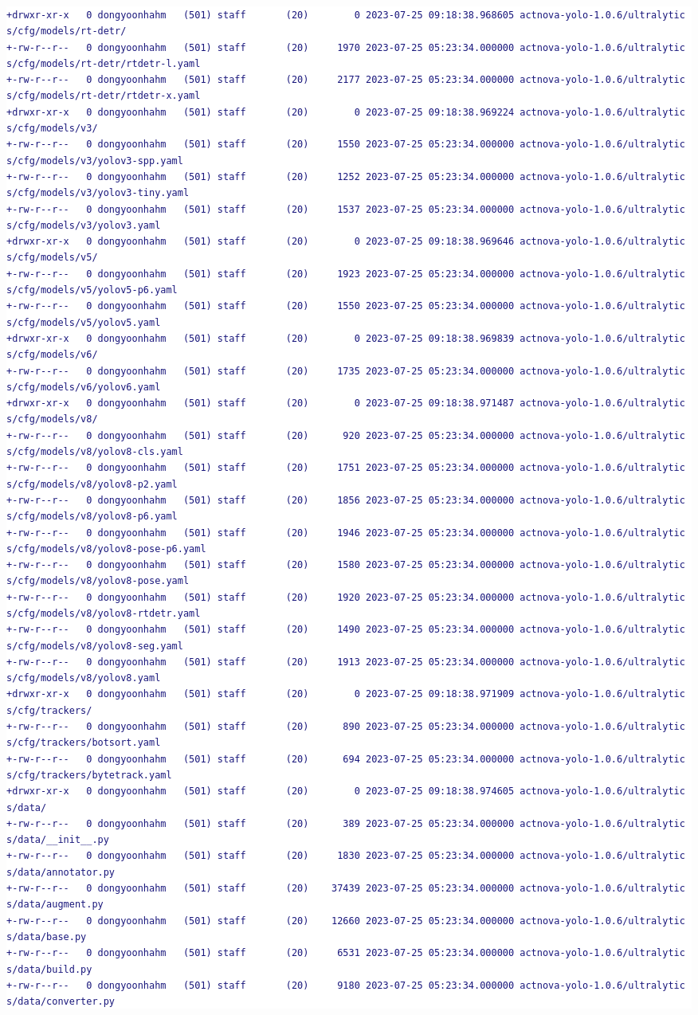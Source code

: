 ```diff
+drwxr-xr-x   0 dongyoonhahm   (501) staff       (20)        0 2023-07-25 09:18:38.968605 actnova-yolo-1.0.6/ultralytics/cfg/models/rt-detr/
+-rw-r--r--   0 dongyoonhahm   (501) staff       (20)     1970 2023-07-25 05:23:34.000000 actnova-yolo-1.0.6/ultralytics/cfg/models/rt-detr/rtdetr-l.yaml
+-rw-r--r--   0 dongyoonhahm   (501) staff       (20)     2177 2023-07-25 05:23:34.000000 actnova-yolo-1.0.6/ultralytics/cfg/models/rt-detr/rtdetr-x.yaml
+drwxr-xr-x   0 dongyoonhahm   (501) staff       (20)        0 2023-07-25 09:18:38.969224 actnova-yolo-1.0.6/ultralytics/cfg/models/v3/
+-rw-r--r--   0 dongyoonhahm   (501) staff       (20)     1550 2023-07-25 05:23:34.000000 actnova-yolo-1.0.6/ultralytics/cfg/models/v3/yolov3-spp.yaml
+-rw-r--r--   0 dongyoonhahm   (501) staff       (20)     1252 2023-07-25 05:23:34.000000 actnova-yolo-1.0.6/ultralytics/cfg/models/v3/yolov3-tiny.yaml
+-rw-r--r--   0 dongyoonhahm   (501) staff       (20)     1537 2023-07-25 05:23:34.000000 actnova-yolo-1.0.6/ultralytics/cfg/models/v3/yolov3.yaml
+drwxr-xr-x   0 dongyoonhahm   (501) staff       (20)        0 2023-07-25 09:18:38.969646 actnova-yolo-1.0.6/ultralytics/cfg/models/v5/
+-rw-r--r--   0 dongyoonhahm   (501) staff       (20)     1923 2023-07-25 05:23:34.000000 actnova-yolo-1.0.6/ultralytics/cfg/models/v5/yolov5-p6.yaml
+-rw-r--r--   0 dongyoonhahm   (501) staff       (20)     1550 2023-07-25 05:23:34.000000 actnova-yolo-1.0.6/ultralytics/cfg/models/v5/yolov5.yaml
+drwxr-xr-x   0 dongyoonhahm   (501) staff       (20)        0 2023-07-25 09:18:38.969839 actnova-yolo-1.0.6/ultralytics/cfg/models/v6/
+-rw-r--r--   0 dongyoonhahm   (501) staff       (20)     1735 2023-07-25 05:23:34.000000 actnova-yolo-1.0.6/ultralytics/cfg/models/v6/yolov6.yaml
+drwxr-xr-x   0 dongyoonhahm   (501) staff       (20)        0 2023-07-25 09:18:38.971487 actnova-yolo-1.0.6/ultralytics/cfg/models/v8/
+-rw-r--r--   0 dongyoonhahm   (501) staff       (20)      920 2023-07-25 05:23:34.000000 actnova-yolo-1.0.6/ultralytics/cfg/models/v8/yolov8-cls.yaml
+-rw-r--r--   0 dongyoonhahm   (501) staff       (20)     1751 2023-07-25 05:23:34.000000 actnova-yolo-1.0.6/ultralytics/cfg/models/v8/yolov8-p2.yaml
+-rw-r--r--   0 dongyoonhahm   (501) staff       (20)     1856 2023-07-25 05:23:34.000000 actnova-yolo-1.0.6/ultralytics/cfg/models/v8/yolov8-p6.yaml
+-rw-r--r--   0 dongyoonhahm   (501) staff       (20)     1946 2023-07-25 05:23:34.000000 actnova-yolo-1.0.6/ultralytics/cfg/models/v8/yolov8-pose-p6.yaml
+-rw-r--r--   0 dongyoonhahm   (501) staff       (20)     1580 2023-07-25 05:23:34.000000 actnova-yolo-1.0.6/ultralytics/cfg/models/v8/yolov8-pose.yaml
+-rw-r--r--   0 dongyoonhahm   (501) staff       (20)     1920 2023-07-25 05:23:34.000000 actnova-yolo-1.0.6/ultralytics/cfg/models/v8/yolov8-rtdetr.yaml
+-rw-r--r--   0 dongyoonhahm   (501) staff       (20)     1490 2023-07-25 05:23:34.000000 actnova-yolo-1.0.6/ultralytics/cfg/models/v8/yolov8-seg.yaml
+-rw-r--r--   0 dongyoonhahm   (501) staff       (20)     1913 2023-07-25 05:23:34.000000 actnova-yolo-1.0.6/ultralytics/cfg/models/v8/yolov8.yaml
+drwxr-xr-x   0 dongyoonhahm   (501) staff       (20)        0 2023-07-25 09:18:38.971909 actnova-yolo-1.0.6/ultralytics/cfg/trackers/
+-rw-r--r--   0 dongyoonhahm   (501) staff       (20)      890 2023-07-25 05:23:34.000000 actnova-yolo-1.0.6/ultralytics/cfg/trackers/botsort.yaml
+-rw-r--r--   0 dongyoonhahm   (501) staff       (20)      694 2023-07-25 05:23:34.000000 actnova-yolo-1.0.6/ultralytics/cfg/trackers/bytetrack.yaml
+drwxr-xr-x   0 dongyoonhahm   (501) staff       (20)        0 2023-07-25 09:18:38.974605 actnova-yolo-1.0.6/ultralytics/data/
+-rw-r--r--   0 dongyoonhahm   (501) staff       (20)      389 2023-07-25 05:23:34.000000 actnova-yolo-1.0.6/ultralytics/data/__init__.py
+-rw-r--r--   0 dongyoonhahm   (501) staff       (20)     1830 2023-07-25 05:23:34.000000 actnova-yolo-1.0.6/ultralytics/data/annotator.py
+-rw-r--r--   0 dongyoonhahm   (501) staff       (20)    37439 2023-07-25 05:23:34.000000 actnova-yolo-1.0.6/ultralytics/data/augment.py
+-rw-r--r--   0 dongyoonhahm   (501) staff       (20)    12660 2023-07-25 05:23:34.000000 actnova-yolo-1.0.6/ultralytics/data/base.py
+-rw-r--r--   0 dongyoonhahm   (501) staff       (20)     6531 2023-07-25 05:23:34.000000 actnova-yolo-1.0.6/ultralytics/data/build.py
+-rw-r--r--   0 dongyoonhahm   (501) staff       (20)     9180 2023-07-25 05:23:34.000000 actnova-yolo-1.0.6/ultralytics/data/converter.py
```